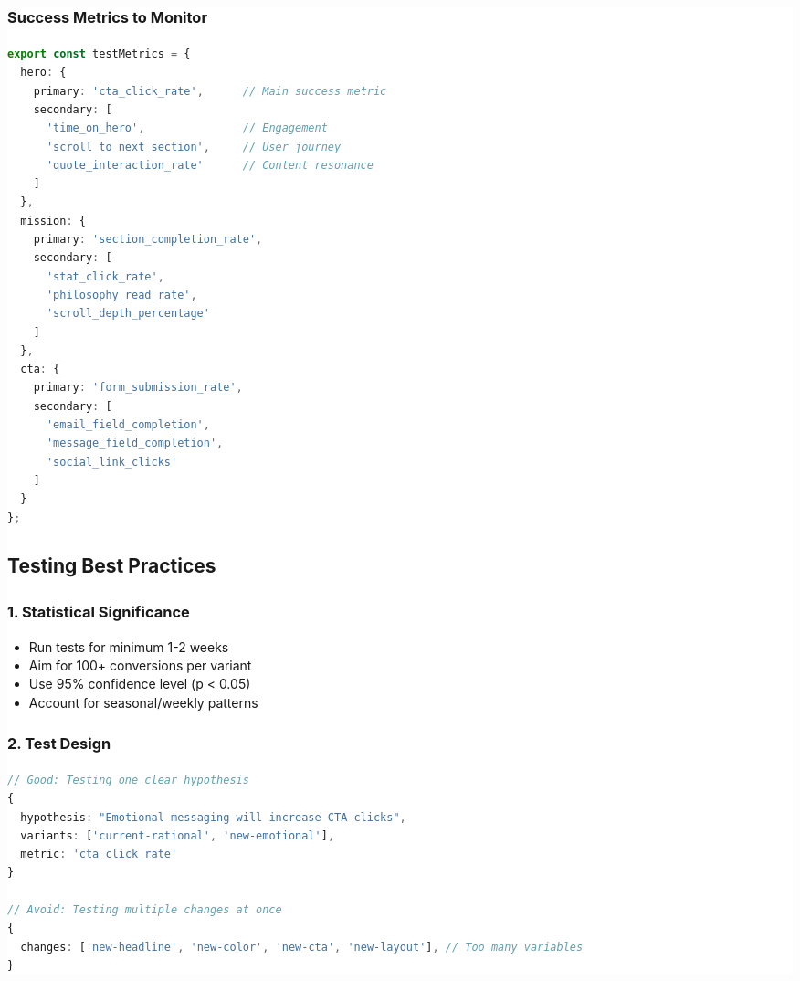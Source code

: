 ### Success Metrics to Monitor
```typescript
export const testMetrics = {
  hero: {
    primary: 'cta_click_rate',      // Main success metric
    secondary: [
      'time_on_hero',               // Engagement
      'scroll_to_next_section',     // User journey
      'quote_interaction_rate'      // Content resonance
    ]
  },
  mission: {
    primary: 'section_completion_rate',
    secondary: [
      'stat_click_rate',
      'philosophy_read_rate',
      'scroll_depth_percentage'
    ]
  },
  cta: {
    primary: 'form_submission_rate',
    secondary: [
      'email_field_completion',
      'message_field_completion', 
      'social_link_clicks'
    ]
  }
};
```

## Testing Best Practices

### 1. Statistical Significance
- Run tests for minimum 1-2 weeks
- Aim for 100+ conversions per variant
- Use 95% confidence level (p < 0.05)
- Account for seasonal/weekly patterns

### 2. Test Design
```typescript
// Good: Testing one clear hypothesis
{
  hypothesis: "Emotional messaging will increase CTA clicks",
  variants: ['current-rational', 'new-emotional'],
  metric: 'cta_click_rate'
}

// Avoid: Testing multiple changes at once
{
  changes: ['new-headline', 'new-color', 'new-cta', 'new-layout'], // Too many variables
}
```
